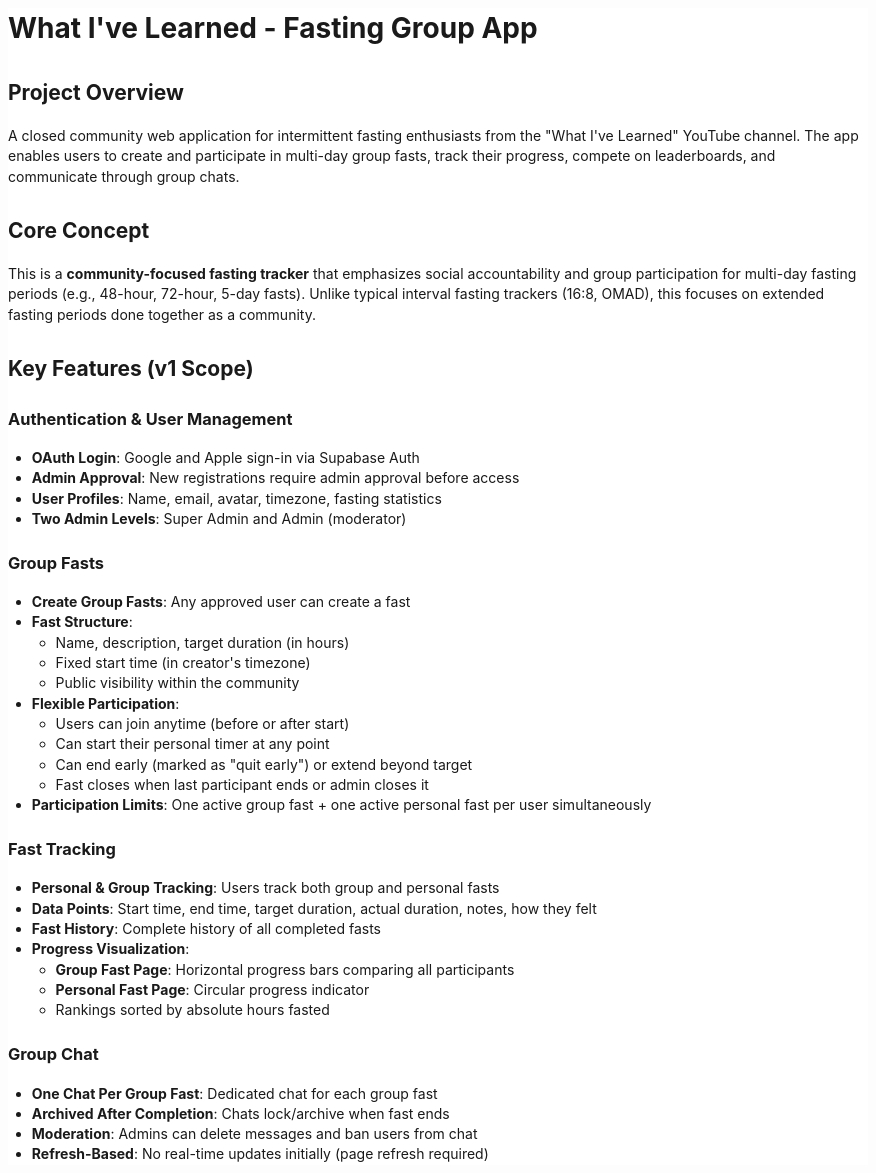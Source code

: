 # What I've Learned - Fasting Group App

## Project Overview

A closed community web application for intermittent fasting enthusiasts from the "What I've Learned" YouTube channel. The app enables users to create and participate in multi-day group fasts, track their progress, compete on leaderboards, and communicate through group chats.

## Core Concept

This is a **community-focused fasting tracker** that emphasizes social accountability and group participation for multi-day fasting periods (e.g., 48-hour, 72-hour, 5-day fasts). Unlike typical interval fasting trackers (16:8, OMAD), this focuses on extended fasting periods done together as a community.

## Key Features (v1 Scope)

### Authentication & User Management
- **OAuth Login**: Google and Apple sign-in via Supabase Auth
- **Admin Approval**: New registrations require admin approval before access
- **User Profiles**: Name, email, avatar, timezone, fasting statistics
- **Two Admin Levels**: Super Admin and Admin (moderator)

### Group Fasts
- **Create Group Fasts**: Any approved user can create a fast
- **Fast Structure**:
  - Name, description, target duration (in hours)
  - Fixed start time (in creator's timezone)
  - Public visibility within the community
- **Flexible Participation**:
  - Users can join anytime (before or after start)
  - Can start their personal timer at any point
  - Can end early (marked as "quit early") or extend beyond target
  - Fast closes when last participant ends or admin closes it
- **Participation Limits**: One active group fast + one active personal fast per user simultaneously

### Fast Tracking
- **Personal & Group Tracking**: Users track both group and personal fasts
- **Data Points**: Start time, end time, target duration, actual duration, notes, how they felt
- **Fast History**: Complete history of all completed fasts
- **Progress Visualization**:
  - **Group Fast Page**: Horizontal progress bars comparing all participants
  - **Personal Fast Page**: Circular progress indicator
  - Rankings sorted by absolute hours fasted

### Group Chat
- **One Chat Per Group Fast**: Dedicated chat for each group fast
- **Archived After Completion**: Chats lock/archive when fast ends
- **Moderation**: Admins can delete messages and ban users from chat
- **Refresh-Based**: No real-time updates initially (page refresh required)
